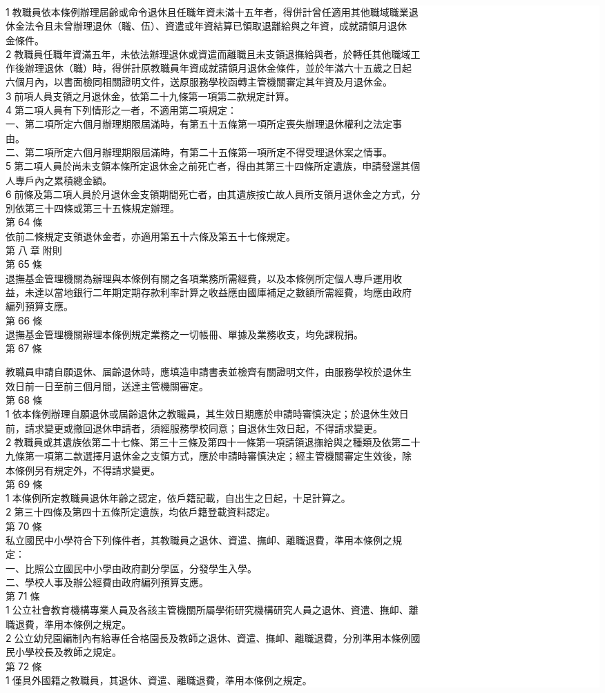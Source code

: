 
1 教職員依本條例辦理屆齡或命令退休且任職年資未滿十五年者，得併計曾任適用其他職域職業退  
休金法令且未曾辦理退休（職、伍）、資遣或年資結算已領取退離給與之年資，成就請領月退休  
金條件。  
2 教職員任職年資滿五年，未依法辦理退休或資遣而離職且未支領退撫給與者，於轉任其他職域工  
作後辦理退休（職）時，得併計原教職員年資成就請領月退休金條件，並於年滿六十五歲之日起  
六個月內，以書面檢同相關證明文件，送原服務學校函轉主管機關審定其年資及月退休金。  
3 前項人員支領之月退休金，依第二十九條第一項第二款規定計算。  
4 第二項人員有下列情形之一者，不適用第二項規定：  
一、第二項所定六個月辦理期限屆滿時，有第五十五條第一項所定喪失辦理退休權利之法定事  
由。  
二、第二項所定六個月辦理期限屆滿時，有第二十五條第一項所定不得受理退休案之情事。  
5 第二項人員於尚未支領本條所定退休金之前死亡者，得由其第三十四條所定遺族，申請發還其個  
人專戶內之累積總金額。  
6 前條及第二項人員於月退休金支領期間死亡者，由其遺族按亡故人員所支領月退休金之方式，分  
別依第三十四條或第三十五條規定辦理。  
第 64 條  
依前二條規定支領退休金者，亦適用第五十六條及第五十七條規定。  
第 八 章 附則  
第 65 條  
退撫基金管理機關為辦理與本條例有關之各項業務所需經費，以及本條例所定個人專戶運用收  
益，未達以當地銀行二年期定期存款利率計算之收益應由國庫補足之數額所需經費，均應由政府  
編列預算支應。  
第 66 條  
退撫基金管理機關辦理本條例規定業務之一切帳冊、單據及業務收支，均免課稅捐。  
第 67 條  


教職員申請自願退休、屆齡退休時，應填造申請書表並檢齊有關證明文件，由服務學校於退休生  
效日前一日至前三個月間，送達主管機關審定。  
第 68 條  
1 依本條例辦理自願退休或屆齡退休之教職員，其生效日期應於申請時審慎決定；於退休生效日  
前，請求變更或撤回退休申請者，須經服務學校同意；自退休生效日起，不得請求變更。  
2 教職員或其遺族依第二十七條、第三十三條及第四十一條第一項請領退撫給與之種類及依第二十  
九條第一項第二款選擇月退休金之支領方式，應於申請時審慎決定；經主管機關審定生效後，除  
本條例另有規定外，不得請求變更。  
第 69 條  
1 本條例所定教職員退休年齡之認定，依戶籍記載，自出生之日起，十足計算之。  
2 第三十四條及第四十五條所定遺族，均依戶籍登載資料認定。  
第 70 條  
私立國民中小學符合下列條件者，其教職員之退休、資遣、撫卹、離職退費，準用本條例之規  
定：  
一、比照公立國民中小學由政府劃分學區，分發學生入學。  
二、學校人事及辦公經費由政府編列預算支應。  
第 71 條  
1 公立社會教育機構專業人員及各該主管機關所屬學術研究機構研究人員之退休、資遣、撫卹、離  
職退費，準用本條例之規定。  
2 公立幼兒園編制內有給專任合格園長及教師之退休、資遣、撫卹、離職退費，分別準用本條例國  
民小學校長及教師之規定。  
第 72 條  
1 僅具外國籍之教職員，其退休、資遣、離職退費，準用本條例之規定。  

